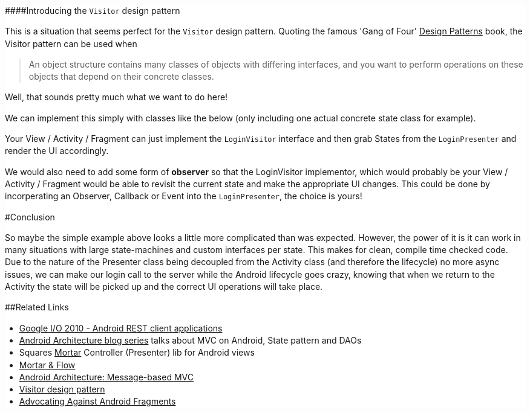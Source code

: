 ####Introducing the `Visitor` design pattern

This is a situation that seems perfect for the `Visitor` design pattern. Quoting the famous 'Gang of Four' [Design Patterns](http://www.amazon.co.uk/gp/product/0201633612/ref=as_li_tl?ie=UTF8&camp=1634&creative=6738&creativeASIN=0201633612&linkCode=as2&tag=dori-21&linkId=QMYKC32VM7UALJ47) book, the Visitor pattern can be used when 

> An object structure contains many classes of objects with differing interfaces, and you want to perform operations on these objects that depend on their concrete classes.

Well, that sounds pretty much what we want to do here! 

We can implement this simply with classes like the below (only including one actual concrete state class for example).

<div data-gist-id="fe860bdd2a88c40275e5"></div>

Your View / Activity / Fragment can just implement the `LoginVisitor` interface and then grab States from the `LoginPresenter` and render the UI accordingly.

We would also need to add some form of __observer__ so that the LoginVisitor implementor, which would probably be your View / Activity / Fragment would be able to revisit the current state and make the appropriate UI changes. This could be done by incorperating an Observer, Callback or Event into the `LoginPresenter`, the choice is yours!

#Conclusion

So maybe the simple example above looks a little more complicated than was expected. However, the power of it is it can work in many situations with large state-machines and custom interfaces per state. This makes for clean, compile time checked code. Due to the nature of the Presenter class being decoupled from the Activity class (and therefore the lifecycle) no more async issues, we can make our login call to the server while the Android lifecycle goes crazy, knowing that when we return to the Activity the state will be picked up and the correct UI operations will take place.

##Related Links

- [Google I/O 2010 - Android REST client applications](https://www.youtube.com/watch?v=xHXn3Kg2IQE)
- [Android Architecture blog series](http://www.therealjoshua.com/2011/12/android-architecture-part-9-conclusion/) talks about MVC on Android, State pattern and DAOs
- Squares [Mortar](https://github.com/square/mortar/) Controller (Presenter) lib for Android views
- [Mortar & Flow](http://corner.squareup.com/2014/01/mortar-and-flow.html) 
- [Android Architecture: Message-based MVC](http://mindtherobot.com/blog/675/android-architecture-message-based-mvc/)
- [Visitor design pattern](http://en.wikipedia.org/wiki/Visitor_pattern) 
- [Advocating Against Android Fragments](http://corner.squareup.com/2014/10/advocating-against-android-fragments.html)


